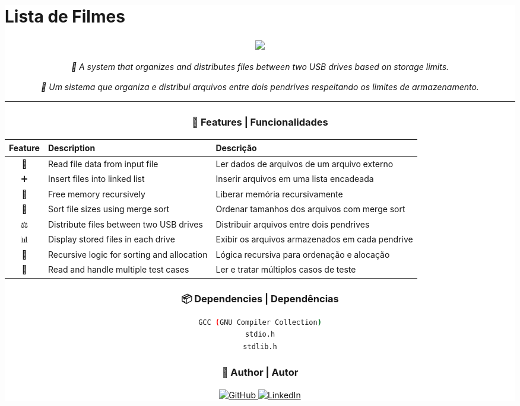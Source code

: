 # Lista de Filmes

<div align="center">

<img width="100%" src="https://capsule-render.vercel.app/api?type=waving&color=0:355C7D,100:6C5B7B&height=200&section=header&text=PenDrive&fontSize=50&fontColor=fff&animation=twinkling&fontAlignY=40">

<p align="center">
  <i>🚀 A system that organizes and distributes files between two USB drives based on storage limits.
</i>
</p>

<p align="center">
  <i>🚀 Um sistema que organiza e distribui arquivos entre dois pendrives respeitando os limites de armazenamento.</i>
</p>

---

### 🌟 Features | Funcionalidades

<div align="center">

|  Feature  | Description | Descrição |
|:---------:|:------------|:----------|
| 📂      | Read file data from input file | Ler dados de arquivos de um arquivo externo |
| ➕      | Insert files into linked list | Inserir arquivos em uma lista encadeada |
| 🧼      | Free memory recursively | Liberar memória recursivamente |
| 🔢      | Sort file sizes using merge sort | Ordenar tamanhos dos arquivos com merge sort |
| ⚖️      | Distribute files between two USB drives | Distribuir arquivos entre dois pendrives |
| 📊      | Display stored files in each drive | Exibir os arquivos armazenados em cada pendrive |
| 🧠      | Recursive logic for sorting and allocation | Lógica recursiva para ordenação e alocação |
| 🧾      | Read and handle multiple test cases | Ler e tratar múltiplos casos de teste |

</div>

### 📦 Dependencies | Dependências

```bash
GCC (GNU Compiler Collection)
stdio.h
stdlib.h
```

### 👤 Author | Autor

<div align="center">
  <a href="https://github.com/J040VRM" target="_blank">
    <img src="https://skillicons.dev/icons?i=github" alt="GitHub"/>
  </a>
  <a href="https://www.linkedin.com/in/jo%C3%A3o-vitor-rocha-miranda-62b169264/" target="_blank">
    <img src="https://skillicons.dev/icons?i=linkedin" alt="LinkedIn"/>
  </a>
</div>

</div>
